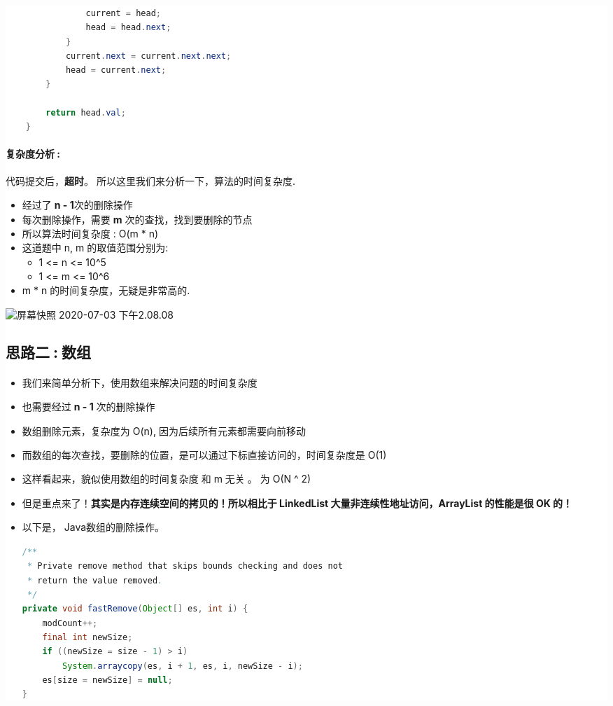 ```java
                current = head;
                head = head.next;
            }
            current.next = current.next.next;
            head = current.next;
        }

        return head.val;
    }

```

#### 复杂度分析 : 

代码提交后，**超时**。 所以这里我们来分析一下，算法的时间复杂度.

- 经过了 **n - 1**次的删除操作
- 每次删除操作，需要 **m** 次的查找，找到要删除的节点
- 所以算法时间复杂度 : O(m * n)
- 这道题中 n, m 的取值范围分别为:
  - 1 <= n <= 10^5
  - 1 <= m <= 10^6
- m * n 的时间复杂度，无疑是非常高的.

![屏幕快照 2020-07-03 下午2.08.08](https://tva1.sinaimg.cn/large/007S8ZIlly1ggdszhsn6aj30q409ggmc.jpg)



## 思路二 : 数组

- 我们来简单分析下，使用数组来解决问题的时间复杂度

- 也需要经过 **n - 1** 次的删除操作

- 数组删除元素，复杂度为 O(n), 因为后续所有元素都需要向前移动

- 而数组的每次查找，要删除的位置，是可以通过下标直接访问的，时间复杂度是 O(1)

- 这样看起来，貌似使用数组的时间复杂度 和 m 无关 。 为 O(N ^ 2)

- 但是重点来了！**其实是内存连续空间的拷贝的！所以相比于 LinkedList 大量非连续性地址访问，ArrayList 的性能是很 OK 的！**

- 以下是， Java数组的删除操作。

  ```java
  /**
   * Private remove method that skips bounds checking and does not
   * return the value removed.
   */
  private void fastRemove(Object[] es, int i) {
      modCount++;
      final int newSize;
      if ((newSize = size - 1) > i)
          System.arraycopy(es, i + 1, es, i, newSize - i);
      es[size = newSize] = null;
  }
  ```
